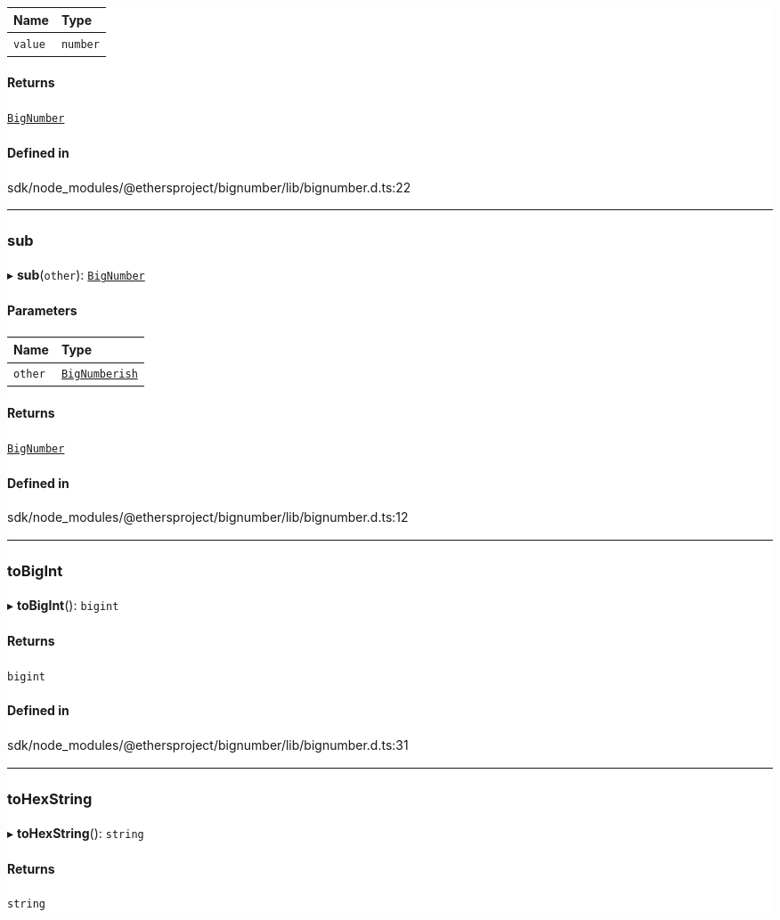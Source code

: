 | Name | Type |
| :------ | :------ |
| `value` | `number` |

#### Returns

[`BigNumber`](akashaproject_awf_sdk._internal_.BigNumber.md)

#### Defined in

sdk/node_modules/@ethersproject/bignumber/lib/bignumber.d.ts:22

___

### sub

▸ **sub**(`other`): [`BigNumber`](akashaproject_awf_sdk._internal_.BigNumber.md)

#### Parameters

| Name | Type |
| :------ | :------ |
| `other` | [`BigNumberish`](../modules/akashaproject_awf_sdk._internal_.md#bignumberish) |

#### Returns

[`BigNumber`](akashaproject_awf_sdk._internal_.BigNumber.md)

#### Defined in

sdk/node_modules/@ethersproject/bignumber/lib/bignumber.d.ts:12

___

### toBigInt

▸ **toBigInt**(): `bigint`

#### Returns

`bigint`

#### Defined in

sdk/node_modules/@ethersproject/bignumber/lib/bignumber.d.ts:31

___

### toHexString

▸ **toHexString**(): `string`

#### Returns

`string`
